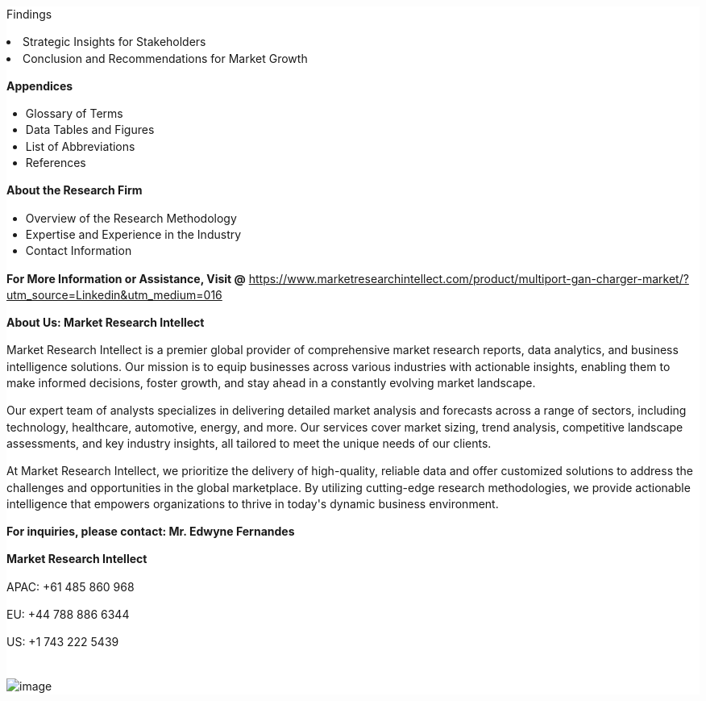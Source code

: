 Findings</li><li>Strategic Insights for Stakeholders</li><li>Conclusion and Recommendations for Market Growth</li></ul><p><strong>Appendices</strong></p><ul><li>Glossary of Terms</li><li>Data Tables and Figures</li><li>List of Abbreviations</li><li>References</li></ul><p><strong>About the Research Firm</strong></p><ul><li>Overview of the Research Methodology</li><li>Expertise and Experience in the Industry</li><li>Contact Information</li></ul></div><div class="article-main__content" data-test-id="publishing-text-block"><p><span class="font-[700]"><strong>For More Information or Assistance, Visit @</strong>&nbsp;<a href="https://www.marketresearchintellect.com/product/multiport-gan-charger-market/?utm_source=Linkedin&utm_medium=016">https://www.marketresearchintellect.com/product/multiport-gan-charger-market/?utm_source=Linkedin&utm_medium=016</a></span></p><p><strong>About Us: Market Research Intellect</strong></p><p>Market Research Intellect is a premier global provider of comprehensive market research reports, data analytics, and business intelligence solutions. Our mission is to equip businesses across various industries with actionable insights, enabling them to make informed decisions, foster growth, and stay ahead in a constantly evolving market landscape.</p><p>Our expert team of analysts specializes in delivering detailed market analysis and forecasts across a range of sectors, including technology, healthcare, automotive, energy, and more. Our services cover market sizing, trend analysis, competitive landscape assessments, and key industry insights, all tailored to meet the unique needs of our clients.</p><p>At Market Research Intellect, we prioritize the delivery of high-quality, reliable data and offer customized solutions to address the challenges and opportunities in the global marketplace. By utilizing cutting-edge research methodologies, we provide actionable intelligence that empowers organizations to thrive in today's dynamic business environment.</p><p><strong>For inquiries, please contact: Mr. Edwyne Fernandes</strong></p><p><strong>Market Research Intellect</strong></p><p>APAC: +61 485 860 968</p><p>EU: +44 788 886 6344</p><p>US: +1 743 222 5439</p></div><div class="article-main__content" data-test-id="publishing-text-block">&nbsp;</div>
![image](https://github.com/user-attachments/assets/e09b342e-d23a-41bb-b26d-24162505f537)
